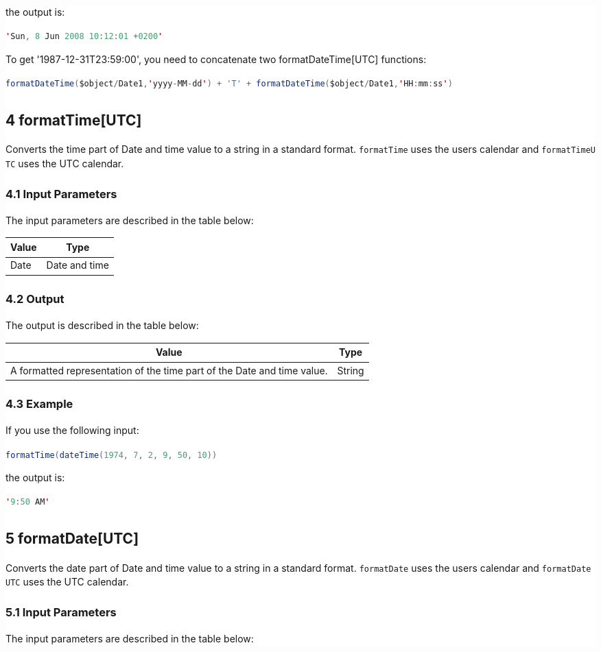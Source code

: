 the output is:

```java
'Sun, 8 Jun 2008 10:12:01 +0200'
```

To get '1987-12-31T23:59:00', you need to concatenate two formatDateTime[UTC] functions:

```java
formatDateTime($object/Date1,'yyyy-MM-dd') + 'T' + formatDateTime($object/Date1,'HH:mm:ss')
```

## 4 formatTime[UTC]

Converts the time part of Date and time value to a string in a standard format. `formatTime` uses the users calendar and `formatTimeUTC` uses the UTC calendar.

### 4.1 Input Parameters

The input parameters are described in the table below:

| Value | Type          |
| ----- | ------------- |
| Date  | Date and time |

### 4.2 Output

The output is described in the table below:

| Value                                                        | Type   |
| ------------------------------------------------------------ | ------ |
| A formatted representation of the time part of the Date and time value. | String |

### 4.3 Example

If you use the following input:

```java
formatTime(dateTime(1974, 7, 2, 9, 50, 10))
```

the output is:

```java
'9:50 AM'
```

## 5 formatDate[UTC]

Converts the date part of Date and time value to a string in a standard format. `formatDate` uses the users calendar and `formatDateUTC` uses the UTC calendar.

### 5.1 Input Parameters

The input parameters are described in the table below:
